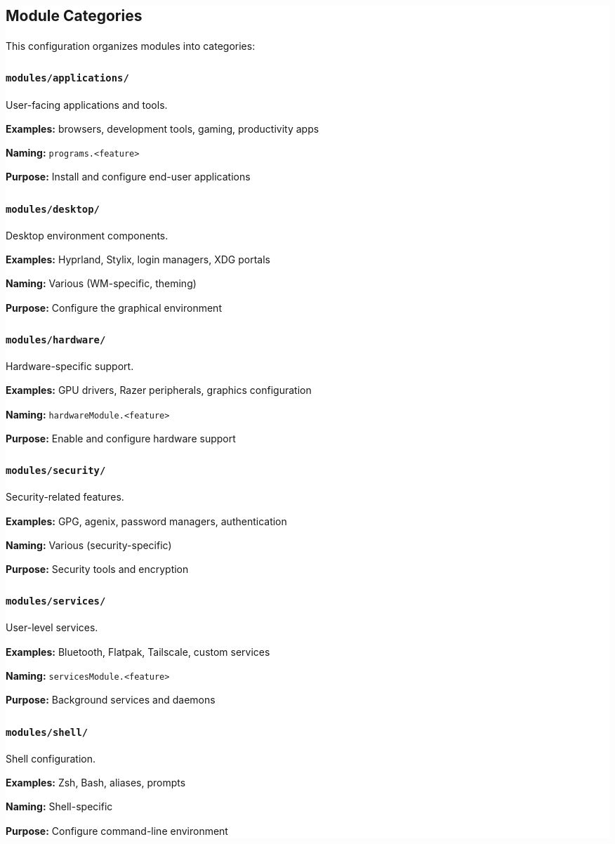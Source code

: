 ## Module Categories

This configuration organizes modules into categories:

### `modules/applications/`
User-facing applications and tools.

**Examples:** browsers, development tools, gaming, productivity apps

**Naming:** `programs.<feature>`

**Purpose:** Install and configure end-user applications

### `modules/desktop/`
Desktop environment components.

**Examples:** Hyprland, Stylix, login managers, XDG portals

**Naming:** Various (WM-specific, theming)

**Purpose:** Configure the graphical environment

### `modules/hardware/`
Hardware-specific support.

**Examples:** GPU drivers, Razer peripherals, graphics configuration

**Naming:** `hardwareModule.<feature>`

**Purpose:** Enable and configure hardware support

### `modules/security/`
Security-related features.

**Examples:** GPG, agenix, password managers, authentication

**Naming:** Various (security-specific)

**Purpose:** Security tools and encryption

### `modules/services/`
User-level services.

**Examples:** Bluetooth, Flatpak, Tailscale, custom services

**Naming:** `servicesModule.<feature>`

**Purpose:** Background services and daemons

### `modules/shell/`
Shell configuration.

**Examples:** Zsh, Bash, aliases, prompts

**Naming:** Shell-specific

**Purpose:** Configure command-line environment
